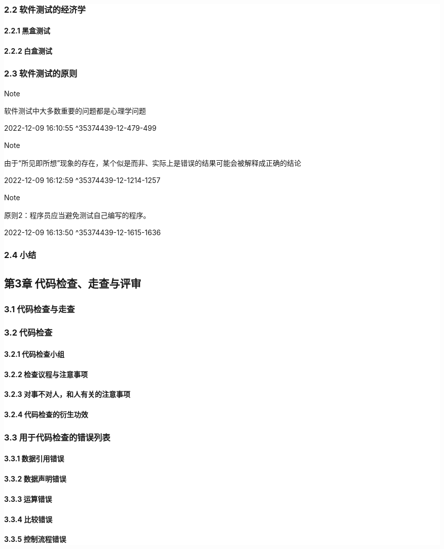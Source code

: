 ### 2.2 软件测试的经济学

#### 2.2.1 黑盒测试

#### 2.2.2 白盒测试

### 2.3 软件测试的原则

> [!NOTE] 
> 软件测试中大多数重要的问题都是心理学问题
> 
> 2022-12-09 16:10:55 ^35374439-12-479-499

> [!NOTE] 
> 由于“所见即所想”现象的存在，某个似是而非、实际上是错误的结果可能会被解释成正确的结论
> 
> 2022-12-09 16:12:59 ^35374439-12-1214-1257

> [!NOTE] 
> 原则2：程序员应当避免测试自己编写的程序。
> 
> 2022-12-09 16:13:50 ^35374439-12-1615-1636

### 2.4 小结

## 第3章 代码检查、走查与评审

### 3.1 代码检查与走查

### 3.2 代码检查

#### 3.2.1 代码检查小组

#### 3.2.2 检查议程与注意事项

#### 3.2.3 对事不对人，和人有关的注意事项

#### 3.2.4 代码检查的衍生功效

### 3.3 用于代码检查的错误列表

#### 3.3.1 数据引用错误

#### 3.3.2 数据声明错误

#### 3.3.3 运算错误

#### 3.3.4 比较错误

#### 3.3.5 控制流程错误
